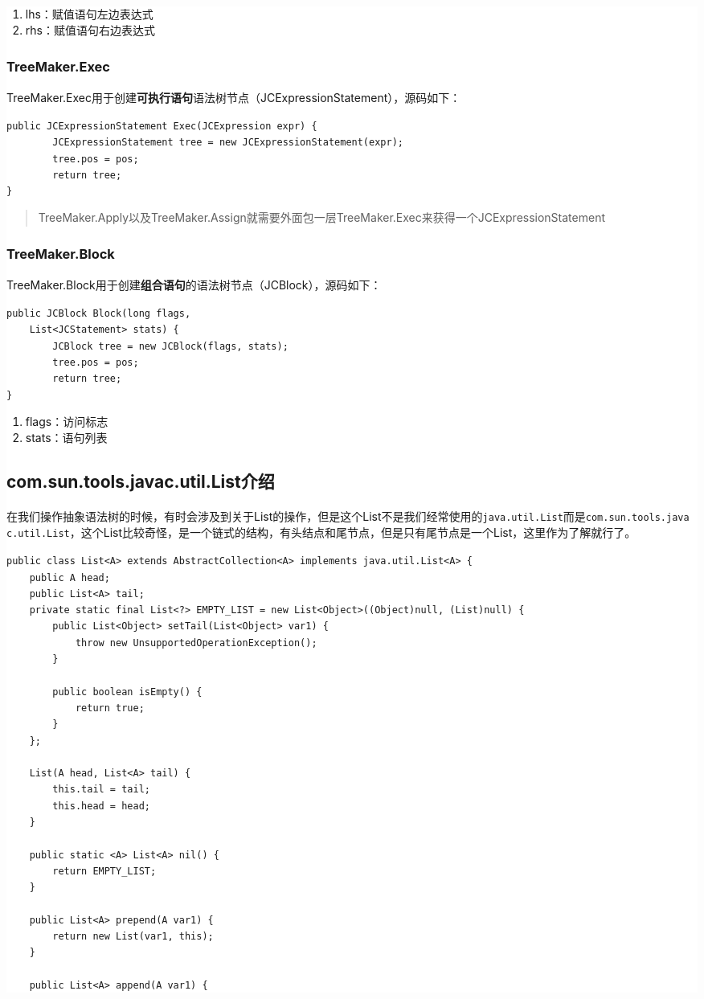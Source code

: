 1. lhs：赋值语句左边表达式
2. rhs：赋值语句右边表达式

### TreeMaker.Exec

TreeMaker.Exec用于创建**可执行语句**语法树节点（JCExpressionStatement），源码如下：

```
public JCExpressionStatement Exec(JCExpression expr) {
        JCExpressionStatement tree = new JCExpressionStatement(expr);
        tree.pos = pos;
        return tree;
}

```

> TreeMaker.Apply以及TreeMaker.Assign就需要外面包一层TreeMaker.Exec来获得一个JCExpressionStatement

### TreeMaker.Block

TreeMaker.Block用于创建**组合语句**的语法树节点（JCBlock），源码如下：

```
public JCBlock Block(long flags,
    List<JCStatement> stats) {
        JCBlock tree = new JCBlock(flags, stats);
        tree.pos = pos;
        return tree;
}
```

1. flags：访问标志
2. stats：语句列表

## com.sun.tools.javac.util.List介绍

在我们操作抽象语法树的时候，有时会涉及到关于List的操作，但是这个List不是我们经常使用的`java.util.List`而是`com.sun.tools.javac.util.List`，这个List比较奇怪，是一个链式的结构，有头结点和尾节点，但是只有尾节点是一个List，这里作为了解就行了。

```
public class List<A> extends AbstractCollection<A> implements java.util.List<A> {
    public A head;
    public List<A> tail;
    private static final List<?> EMPTY_LIST = new List<Object>((Object)null, (List)null) {
        public List<Object> setTail(List<Object> var1) {
            throw new UnsupportedOperationException();
        }

        public boolean isEmpty() {
            return true;
        }
    };

    List(A head, List<A> tail) {
        this.tail = tail;
        this.head = head;
    }

    public static <A> List<A> nil() {
        return EMPTY_LIST;
    }

    public List<A> prepend(A var1) {
        return new List(var1, this);
    }

    public List<A> append(A var1) {
```